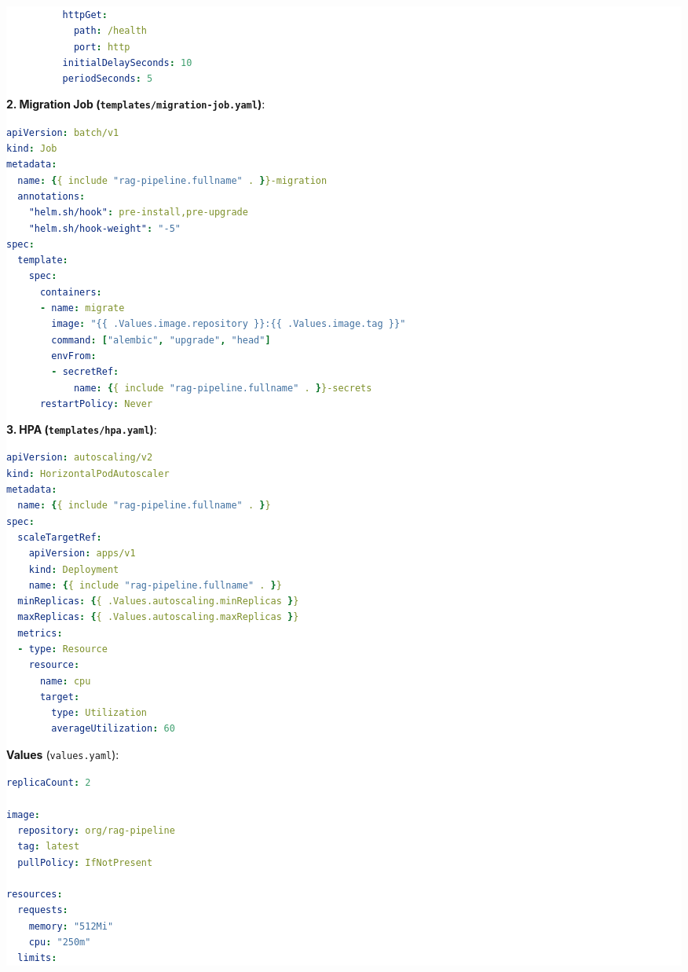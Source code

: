 ```yaml
          httpGet:
            path: /health
            port: http
          initialDelaySeconds: 10
          periodSeconds: 5
```

**2. Migration Job (`templates/migration-job.yaml`)**:
```yaml
apiVersion: batch/v1
kind: Job
metadata:
  name: {{ include "rag-pipeline.fullname" . }}-migration
  annotations:
    "helm.sh/hook": pre-install,pre-upgrade
    "helm.sh/hook-weight": "-5"
spec:
  template:
    spec:
      containers:
      - name: migrate
        image: "{{ .Values.image.repository }}:{{ .Values.image.tag }}"
        command: ["alembic", "upgrade", "head"]
        envFrom:
        - secretRef:
            name: {{ include "rag-pipeline.fullname" . }}-secrets
      restartPolicy: Never
```

**3. HPA (`templates/hpa.yaml`)**:
```yaml
apiVersion: autoscaling/v2
kind: HorizontalPodAutoscaler
metadata:
  name: {{ include "rag-pipeline.fullname" . }}
spec:
  scaleTargetRef:
    apiVersion: apps/v1
    kind: Deployment
    name: {{ include "rag-pipeline.fullname" . }}
  minReplicas: {{ .Values.autoscaling.minReplicas }}
  maxReplicas: {{ .Values.autoscaling.maxReplicas }}
  metrics:
  - type: Resource
    resource:
      name: cpu
      target:
        type: Utilization
        averageUtilization: 60
```

**Values** (`values.yaml`):
```yaml
replicaCount: 2

image:
  repository: org/rag-pipeline
  tag: latest
  pullPolicy: IfNotPresent

resources:
  requests:
    memory: "512Mi"
    cpu: "250m"
  limits:
```